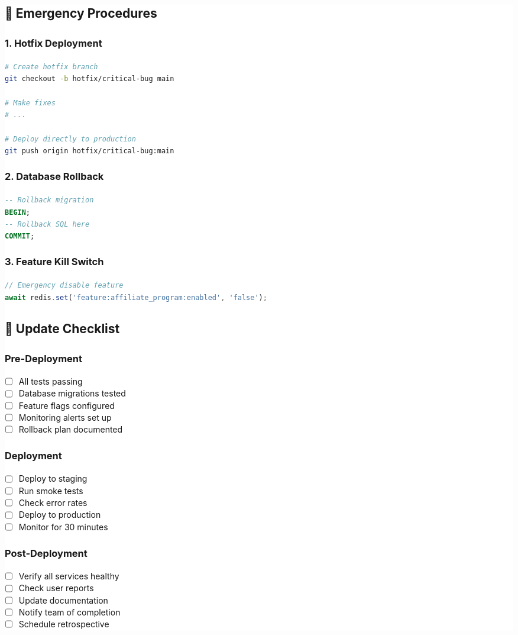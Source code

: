 ```typescript
```

## 🚨 Emergency Procedures

### 1. **Hotfix Deployment**
```bash
# Create hotfix branch
git checkout -b hotfix/critical-bug main

# Make fixes
# ...

# Deploy directly to production
git push origin hotfix/critical-bug:main
```

### 2. **Database Rollback**
```sql
-- Rollback migration
BEGIN;
-- Rollback SQL here
COMMIT;
```

### 3. **Feature Kill Switch**
```typescript
// Emergency disable feature
await redis.set('feature:affiliate_program:enabled', 'false');
```

## 📝 Update Checklist

### Pre-Deployment
- [ ] All tests passing
- [ ] Database migrations tested
- [ ] Feature flags configured
- [ ] Monitoring alerts set up
- [ ] Rollback plan documented

### Deployment
- [ ] Deploy to staging
- [ ] Run smoke tests
- [ ] Check error rates
- [ ] Deploy to production
- [ ] Monitor for 30 minutes

### Post-Deployment
- [ ] Verify all services healthy
- [ ] Check user reports
- [ ] Update documentation
- [ ] Notify team of completion
- [ ] Schedule retrospective

